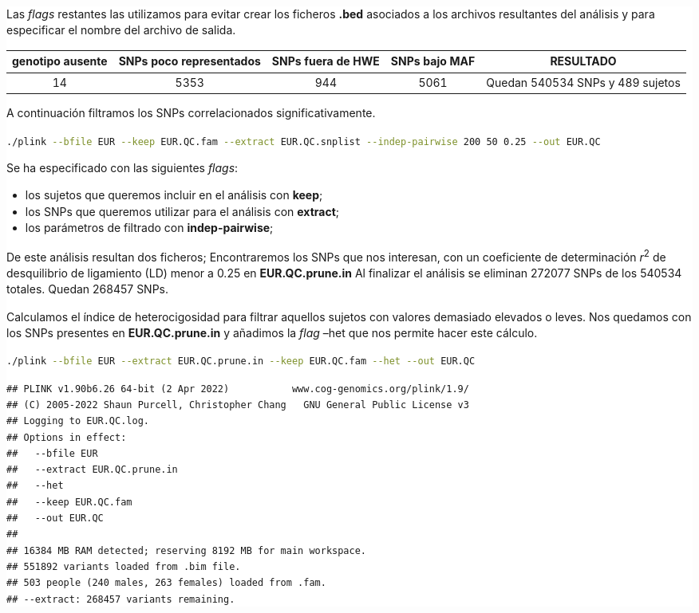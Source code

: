 Las *flags* restantes las utilizamos para evitar crear los ficheros
**.bed** asociados a los archivos resultantes del análisis y para
especificar el nombre del archivo de salida.

| **genotipo ausente** | **SNPs poco representados** | **SNPs fuera de HWE** | **SNPs bajo MAF** |          **RESULTADO**           |
|:--------------------:|:---------------------------:|:---------------------:|:-----------------:|:--------------------------------:|
|          14          |            5353             |          944          |       5061        | Quedan 540534 SNPs y 489 sujetos |

A continuación filtramos los SNPs correlacionados significativamente.

``` bash
./plink --bfile EUR --keep EUR.QC.fam --extract EUR.QC.snplist --indep-pairwise 200 50 0.25 --out EUR.QC
```

Se ha especificado con las siguientes *flags*:

- los sujetos que queremos incluir en el análisis con **keep**;
- los SNPs que queremos utilizar para el análisis con **extract**;
- los parámetros de filtrado con **indep-pairwise**;

De este análisis resultan dos ficheros; Encontraremos los SNPs que nos
interesan, con un coeficiente de determinación $r^2$ de desquilibrio de
ligamiento (LD) menor a 0.25 en **EUR.QC.prune.in** Al finalizar el
análisis se eliminan 272077 SNPs de los 540534 totales. Quedan 268457
SNPs.

Calculamos el índice de heterocigosidad para filtrar aquellos sujetos
con valores demasiado elevados o leves. Nos quedamos con los SNPs
presentes en **EUR.QC.prune.in** y añadimos la *flag* –het que nos
permite hacer este cálculo.

``` bash
./plink --bfile EUR --extract EUR.QC.prune.in --keep EUR.QC.fam --het --out EUR.QC
```

    ## PLINK v1.90b6.26 64-bit (2 Apr 2022)           www.cog-genomics.org/plink/1.9/
    ## (C) 2005-2022 Shaun Purcell, Christopher Chang   GNU General Public License v3
    ## Logging to EUR.QC.log.
    ## Options in effect:
    ##   --bfile EUR
    ##   --extract EUR.QC.prune.in
    ##   --het
    ##   --keep EUR.QC.fam
    ##   --out EUR.QC
    ## 
    ## 16384 MB RAM detected; reserving 8192 MB for main workspace.
    ## 551892 variants loaded from .bim file.
    ## 503 people (240 males, 263 females) loaded from .fam.
    ## --extract: 268457 variants remaining.